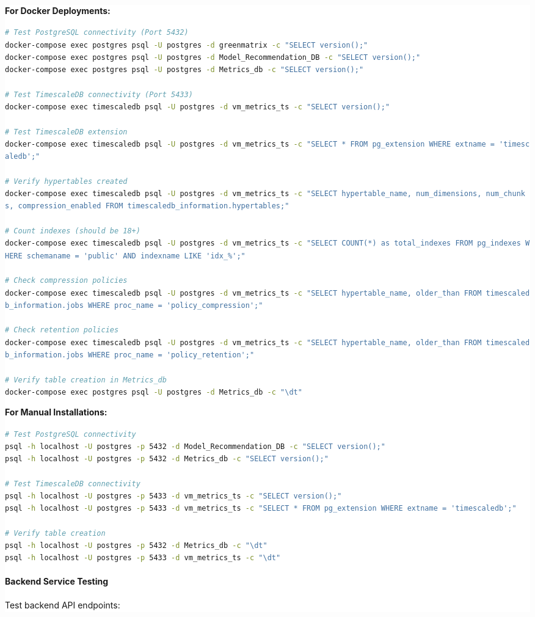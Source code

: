 **For Docker Deployments:**
```bash
# Test PostgreSQL connectivity (Port 5432)
docker-compose exec postgres psql -U postgres -d greenmatrix -c "SELECT version();"
docker-compose exec postgres psql -U postgres -d Model_Recommendation_DB -c "SELECT version();"
docker-compose exec postgres psql -U postgres -d Metrics_db -c "SELECT version();"

# Test TimescaleDB connectivity (Port 5433)
docker-compose exec timescaledb psql -U postgres -d vm_metrics_ts -c "SELECT version();"

# Test TimescaleDB extension
docker-compose exec timescaledb psql -U postgres -d vm_metrics_ts -c "SELECT * FROM pg_extension WHERE extname = 'timescaledb';"

# Verify hypertables created
docker-compose exec timescaledb psql -U postgres -d vm_metrics_ts -c "SELECT hypertable_name, num_dimensions, num_chunks, compression_enabled FROM timescaledb_information.hypertables;"

# Count indexes (should be 18+)
docker-compose exec timescaledb psql -U postgres -d vm_metrics_ts -c "SELECT COUNT(*) as total_indexes FROM pg_indexes WHERE schemaname = 'public' AND indexname LIKE 'idx_%';"

# Check compression policies
docker-compose exec timescaledb psql -U postgres -d vm_metrics_ts -c "SELECT hypertable_name, older_than FROM timescaledb_information.jobs WHERE proc_name = 'policy_compression';"

# Check retention policies
docker-compose exec timescaledb psql -U postgres -d vm_metrics_ts -c "SELECT hypertable_name, older_than FROM timescaledb_information.jobs WHERE proc_name = 'policy_retention';"

# Verify table creation in Metrics_db
docker-compose exec postgres psql -U postgres -d Metrics_db -c "\dt"
```

**For Manual Installations:**
```bash
# Test PostgreSQL connectivity
psql -h localhost -U postgres -p 5432 -d Model_Recommendation_DB -c "SELECT version();"
psql -h localhost -U postgres -p 5432 -d Metrics_db -c "SELECT version();"

# Test TimescaleDB connectivity
psql -h localhost -U postgres -p 5433 -d vm_metrics_ts -c "SELECT version();"
psql -h localhost -U postgres -p 5433 -d vm_metrics_ts -c "SELECT * FROM pg_extension WHERE extname = 'timescaledb';"

# Verify table creation
psql -h localhost -U postgres -p 5432 -d Metrics_db -c "\dt"
psql -h localhost -U postgres -p 5433 -d vm_metrics_ts -c "\dt"
```

#### Backend Service Testing
Test backend API endpoints:
